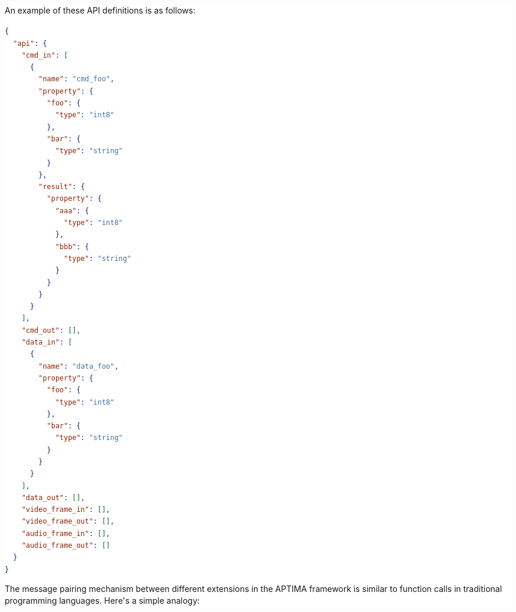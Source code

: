 An example of these API definitions is as follows:

```json
{
  "api": {
    "cmd_in": [
      {
        "name": "cmd_foo",
        "property": {
          "foo": {
            "type": "int8"
          },
          "bar": {
            "type": "string"
          }
        },
        "result": {
          "property": {
            "aaa": {
              "type": "int8"
            },
            "bbb": {
              "type": "string"
            }
          }
        }
      }
    ],
    "cmd_out": [],
    "data_in": [
      {
        "name": "data_foo",
        "property": {
          "foo": {
            "type": "int8"
          },
          "bar": {
            "type": "string"
          }
        }
      }
    ],
    "data_out": [],
    "video_frame_in": [],
    "video_frame_out": [],
    "audio_frame_in": [],
    "audio_frame_out": []
  }
}
```

The message pairing mechanism between different extensions in the APTIMA framework is similar to function calls in traditional programming languages. Here's a simple analogy:
